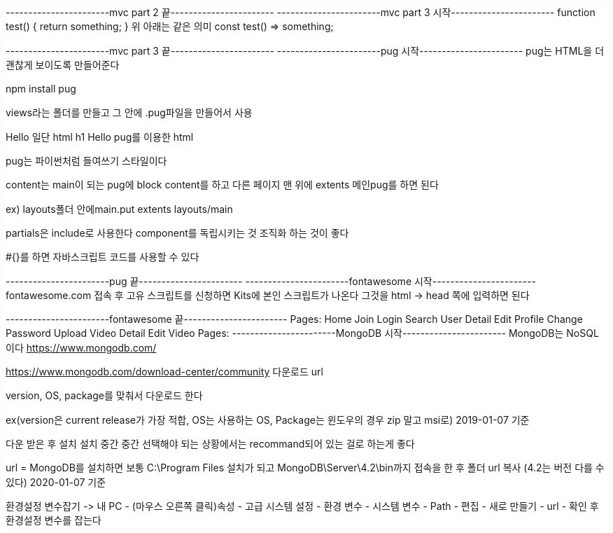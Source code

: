 -----------------------mvc part 2 끝-----------------------
-----------------------mvc part 3 시작-----------------------
function test() { return something; } 위 아래는 같은 의미 const test() => something;

-----------------------mvc part 3 끝-----------------------
-----------------------pug 시작-----------------------
pug는 HTML을 더 괜찮게 보이도록 만들어준다

npm install pug

views라는 폴더를 만들고 그 안에 .pug파일을 만들어서 사용

Hello
일단 html
h1 Hello pug를 이용한 html

pug는 파이썬처럼 들여쓰기 스타일이다

content는 main이 되는 pug에 block content를 하고 다른 페이지 맨 위에 extents 메인pug를 하면 된다

ex) layouts폴더 안에main.put extents layouts/main

partials은 include로 사용한다 component를 독립시키는 것 조직화 하는 것이 좋다

#{}를 하면 자바스크립트 코드를 사용할 수 있다

-----------------------pug 끝-----------------------
-----------------------fontawesome 시작-----------------------
fontawesome.com 접속 후 고유 스크립트를 신청하면 Kits에 본인 스크립트가 나온다 그것을 html -> head 쪽에 입력하면 된다

-----------------------fontawesome 끝-----------------------
Pages:
Home
Join
Login
Search
User Detail
Edit Profile
Change Password
Upload
Video Detail
Edit Video
Pages:
-----------------------MongoDB 시작-----------------------
MongoDB는 NoSQL이다 https://www.mongodb.com/

https://www.mongodb.com/download-center/community 다운로드 url

version, OS, package를 맞춰서 다운로드 한다

ex(version은 current release가 가장 적합, OS는 사용하는 OS, Package는 윈도우의 경우 zip 말고 msi로) 2019-01-07 기준

다운 받은 후 설치 설치 중간 중간 선택해야 되는 상황에서는 recommand되어 있는 걸로 하는게 좋다

url = MongoDB를 설치하면 보통 C:\Program Files 설치가 되고 MongoDB\Server\4.2\bin까지 접속을 한 후 폴더 url 복사 (4.2는 버전 다를 수 있다) 2020-01-07 기준

환경설정 변수잡기 -> 내 PC - (마우스 오른쪽 클릭)속성 - 고급 시스템 설정 - 환경 변수 - 시스템 변수 - Path - 편집 - 새로 만들기 - url - 확인 후 환경설정 변수를 잡는다

